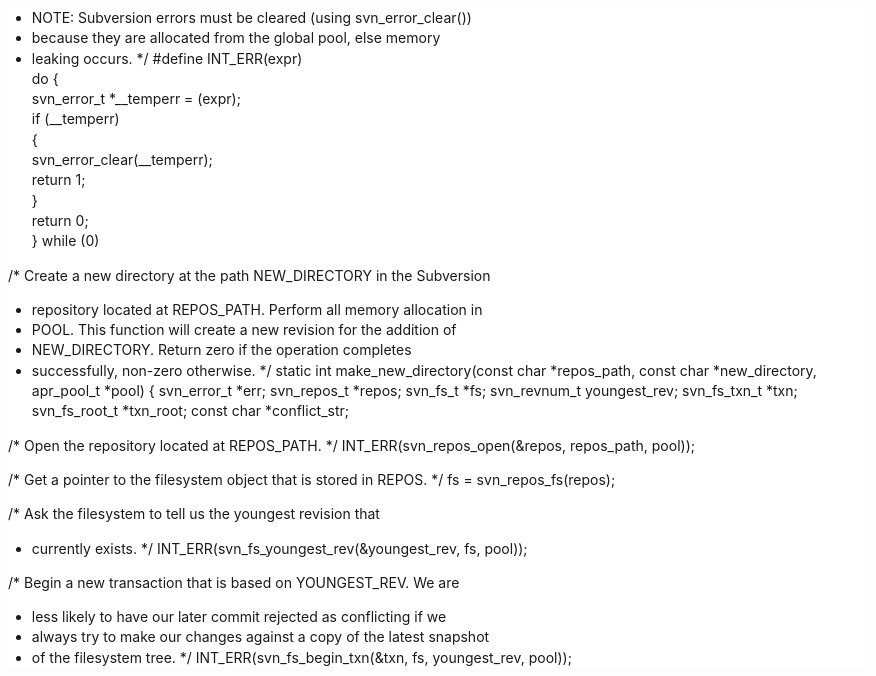  * NOTE:  Subversion errors must be cleared (using svn_error_clear())
 * because they are allocated from the global pool, else memory
 * leaking occurs.
    */
   #define INT_ERR(expr)                           \
     do {                                          \
   svn_error_t *__temperr = (expr);            \
   if (__temperr)                              \
     {                                         \
       svn_error_clear(__temperr);             \
       return 1;                               \
     }                                         \
   return 0;                                   \
     } while (0)

/* Create a new directory at the path NEW_DIRECTORY in the Subversion

 * repository located at REPOS_PATH.  Perform all memory allocation in
 * POOL.  This function will create a new revision for the addition of
 * NEW_DIRECTORY.  Return zero if the operation completes
 * successfully, non-zero otherwise.
   */
   static int
   make_new_directory(const char *repos_path,
                  const char *new_directory,
                  apr_pool_t *pool)
   {
     svn_error_t *err;
     svn_repos_t *repos;
     svn_fs_t *fs;
     svn_revnum_t youngest_rev;
     svn_fs_txn_t *txn;
     svn_fs_root_t *txn_root;
     const char *conflict_str;

  /* Open the repository located at REPOS_PATH. 
   */
  INT_ERR(svn_repos_open(&repos, repos_path, pool));

  /* Get a pointer to the filesystem object that is stored in REPOS. 
   */
  fs = svn_repos_fs(repos);

  /* Ask the filesystem to tell us the youngest revision that

   * currently exists. 
     */
       INT_ERR(svn_fs_youngest_rev(&youngest_rev, fs, pool));

  /* Begin a new transaction that is based on YOUNGEST_REV.  We are

   * less likely to have our later commit rejected as conflicting if we
   * always try to make our changes against a copy of the latest snapshot
   * of the filesystem tree. 
     */
       INT_ERR(svn_fs_begin_txn(&txn, fs, youngest_rev, pool));
